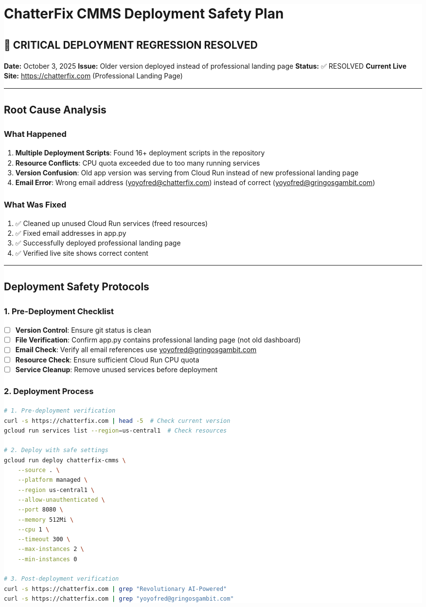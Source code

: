 # ChatterFix CMMS Deployment Safety Plan

## 🚨 CRITICAL DEPLOYMENT REGRESSION RESOLVED

**Date:** October 3, 2025
**Issue:** Older version deployed instead of professional landing page
**Status:** ✅ RESOLVED
**Current Live Site:** https://chatterfix.com (Professional Landing Page)

---

## Root Cause Analysis

### What Happened
1. **Multiple Deployment Scripts**: Found 16+ deployment scripts in the repository
2. **Resource Conflicts**: CPU quota exceeded due to too many running services
3. **Version Confusion**: Old app version was serving from Cloud Run instead of new professional landing page
4. **Email Error**: Wrong email address (yoyofred@chatterfix.com) instead of correct (yoyofred@gringosgambit.com)

### What Was Fixed
1. ✅ Cleaned up unused Cloud Run services (freed resources)
2. ✅ Fixed email addresses in app.py
3. ✅ Successfully deployed professional landing page
4. ✅ Verified live site shows correct content

---

## Deployment Safety Protocols

### 1. Pre-Deployment Checklist
- [ ] **Version Control**: Ensure git status is clean
- [ ] **File Verification**: Confirm app.py contains professional landing page (not old dashboard)
- [ ] **Email Check**: Verify all email references use yoyofred@gringosgambit.com
- [ ] **Resource Check**: Ensure sufficient Cloud Run CPU quota
- [ ] **Service Cleanup**: Remove unused services before deployment

### 2. Deployment Process
```bash
# 1. Pre-deployment verification
curl -s https://chatterfix.com | head -5  # Check current version
gcloud run services list --region=us-central1  # Check resources

# 2. Deploy with safe settings
gcloud run deploy chatterfix-cmms \
    --source . \
    --platform managed \
    --region us-central1 \
    --allow-unauthenticated \
    --port 8080 \
    --memory 512Mi \
    --cpu 1 \
    --timeout 300 \
    --max-instances 2 \
    --min-instances 0

# 3. Post-deployment verification
curl -s https://chatterfix.com | grep "Revolutionary AI-Powered"
curl -s https://chatterfix.com | grep "yoyofred@gringosgambit.com"
```